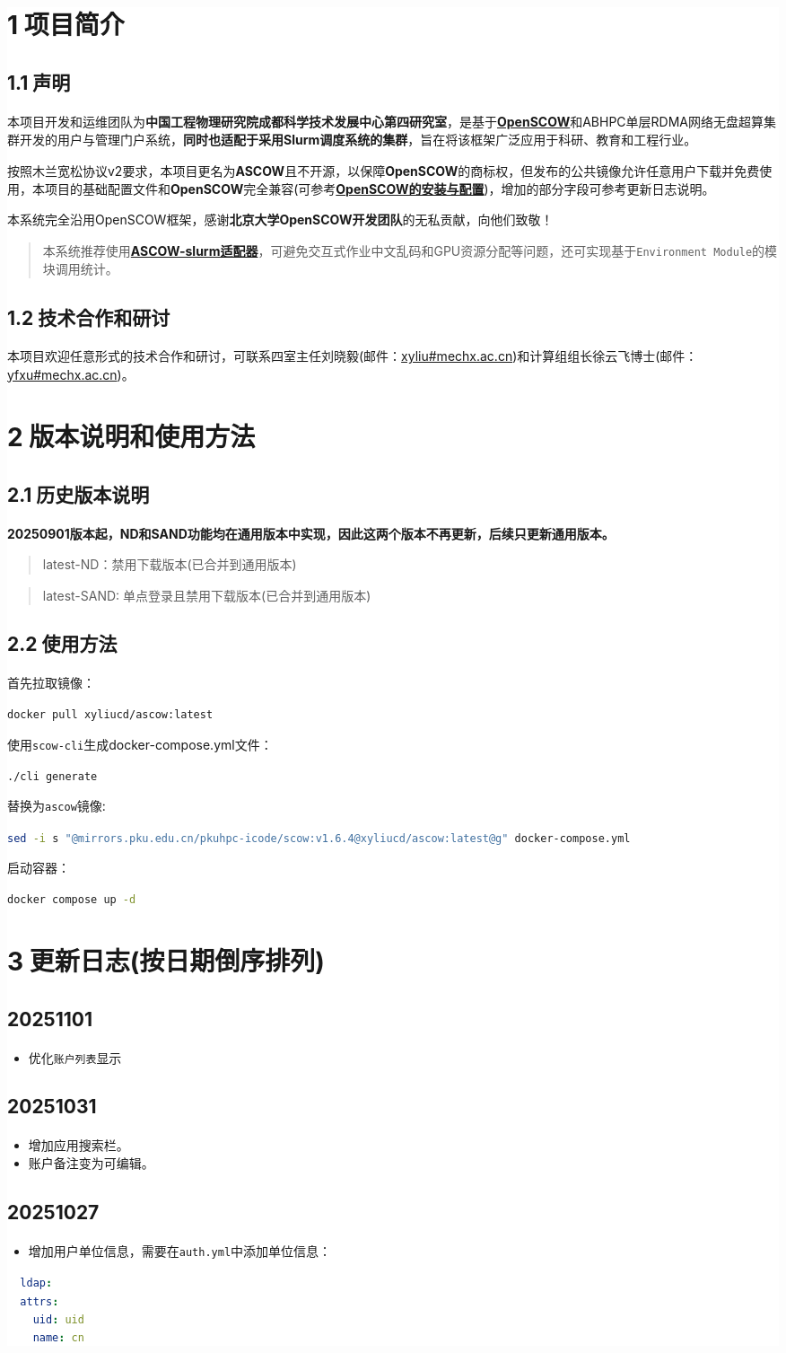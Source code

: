 # 1 项目简介
## 1.1 声明
本项目开发和运维团队为**中国工程物理研究院成都科学技术发展中心第四研究室**，是基于[**OpenSCOW**](https://github.com/PKUHPC/OpenSCOW)和ABHPC单层RDMA网络无盘超算集群开发的用户与管理门户系统，**同时也适配于采用Slurm调度系统的集群**，旨在将该框架广泛应用于科研、教育和工程行业。

按照木兰宽松协议v2要求，本项目更名为**ASCOW**且不开源，以保障**OpenSCOW**的商标权，但发布的公共镜像允许任意用户下载并免费使用，本项目的基础配置文件和**OpenSCOW**完全兼容(可参考[**OpenSCOW的安装与配置**](https://pkuhpc.github.io/OpenSCOW/docs/deploy))，增加的部分字段可参考更新日志说明。

本系统完全沿用OpenSCOW框架，感谢**北京大学OpenSCOW开发团队**的无私贡献，向他们致敬！

> 本系统推荐使用[**ASCOW-slurm适配器**](https://github.com/abhpc/abhpc-scow-slurm-adapter)，可避免交互式作业中文乱码和GPU资源分配等问题，还可实现基于`Environment Module`的模块调用统计。

## 1.2 技术合作和研讨
本项目欢迎任意形式的技术合作和研讨，可联系四室主任刘晓毅(邮件：[xyliu#mechx.ac.cn](mailto:xyliu@mechx.ac.cn))和计算组组长徐云飞博士(邮件：[yfxu#mechx.ac.cn](mailto:yfxu@mechx.ac.cn))。

# 2 版本说明和使用方法

## 2.1 历史版本说明
**20250901版本起，ND和SAND功能均在通用版本中实现，因此这两个版本不再更新，后续只更新通用版本。**

> latest-ND：禁用下载版本(已合并到通用版本)

> latest-SAND: 单点登录且禁用下载版本(已合并到通用版本)

## 2.2 使用方法
首先拉取镜像：
```bash
docker pull xyliucd/ascow:latest
```
使用`scow-cli`生成docker-compose.yml文件：
```bash
./cli generate
```
替换为`ascow`镜像:
```bash
sed -i s "@mirrors.pku.edu.cn/pkuhpc-icode/scow:v1.6.4@xyliucd/ascow:latest@g" docker-compose.yml
```
启动容器：
```bash
docker compose up -d
```

# 3 更新日志(按日期倒序排列)
## 20251101
- 优化`账户列表`显示
## 20251031
- 增加应用搜索栏。
- 账户备注变为可编辑。
## 20251027
- 增加用户单位信息，需要在`auth.yml`中添加单位信息：
```yml
  ldap:
  attrs:
    uid: uid
    name: cn
```